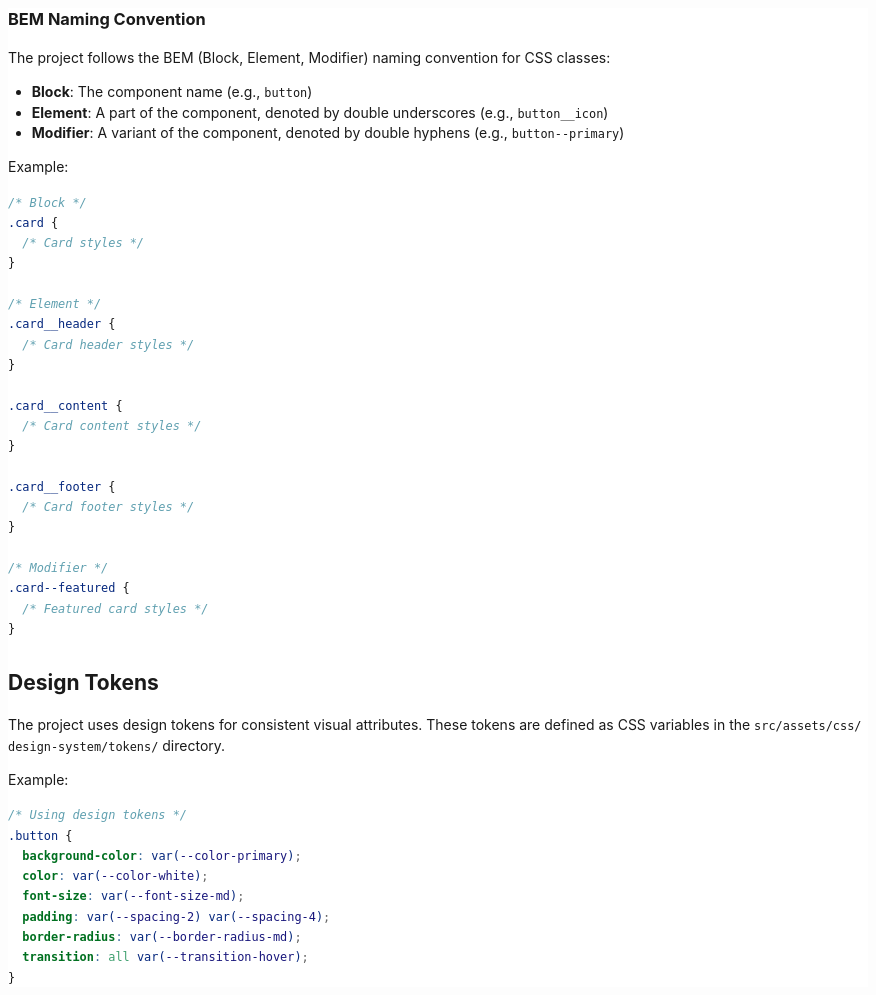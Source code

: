### BEM Naming Convention

The project follows the BEM (Block, Element, Modifier) naming convention for CSS classes:

- **Block**: The component name (e.g., `button`)
- **Element**: A part of the component, denoted by double underscores (e.g., `button__icon`)
- **Modifier**: A variant of the component, denoted by double hyphens (e.g., `button--primary`)

Example:

```css
/* Block */
.card {
  /* Card styles */
}

/* Element */
.card__header {
  /* Card header styles */
}

.card__content {
  /* Card content styles */
}

.card__footer {
  /* Card footer styles */
}

/* Modifier */
.card--featured {
  /* Featured card styles */
}
```

## Design Tokens

The project uses design tokens for consistent visual attributes. These tokens are defined as CSS variables in the `src/assets/css/design-system/tokens/` directory.

Example:

```css
/* Using design tokens */
.button {
  background-color: var(--color-primary);
  color: var(--color-white);
  font-size: var(--font-size-md);
  padding: var(--spacing-2) var(--spacing-4);
  border-radius: var(--border-radius-md);
  transition: all var(--transition-hover);
}
```
